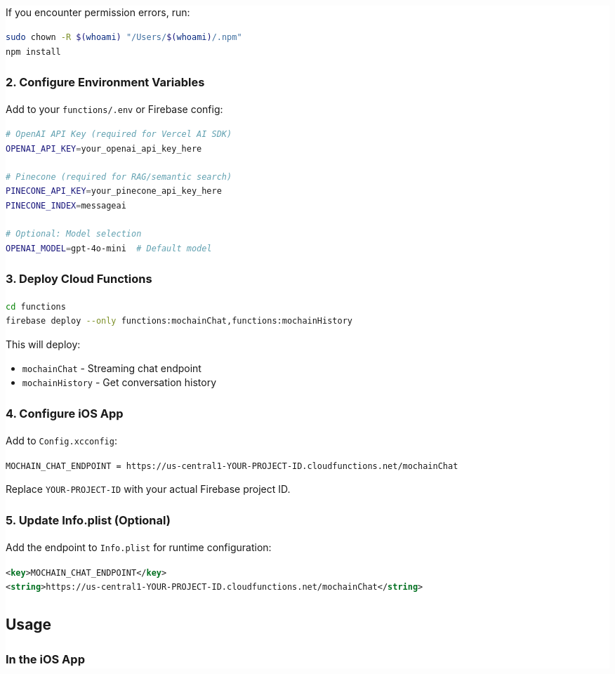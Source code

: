 If you encounter permission errors, run:
```bash
sudo chown -R $(whoami) "/Users/$(whoami)/.npm"
npm install
```

### 2. Configure Environment Variables

Add to your `functions/.env` or Firebase config:

```bash
# OpenAI API Key (required for Vercel AI SDK)
OPENAI_API_KEY=your_openai_api_key_here

# Pinecone (required for RAG/semantic search)
PINECONE_API_KEY=your_pinecone_api_key_here
PINECONE_INDEX=messageai

# Optional: Model selection
OPENAI_MODEL=gpt-4o-mini  # Default model
```

### 3. Deploy Cloud Functions

```bash
cd functions
firebase deploy --only functions:mochainChat,functions:mochainHistory
```

This will deploy:
- `mochainChat` - Streaming chat endpoint
- `mochainHistory` - Get conversation history

### 4. Configure iOS App

Add to `Config.xcconfig`:

```
MOCHAIN_CHAT_ENDPOINT = https://us-central1-YOUR-PROJECT-ID.cloudfunctions.net/mochainChat
```

Replace `YOUR-PROJECT-ID` with your actual Firebase project ID.

### 5. Update Info.plist (Optional)

Add the endpoint to `Info.plist` for runtime configuration:

```xml
<key>MOCHAIN_CHAT_ENDPOINT</key>
<string>https://us-central1-YOUR-PROJECT-ID.cloudfunctions.net/mochainChat</string>
```

## Usage

### In the iOS App
